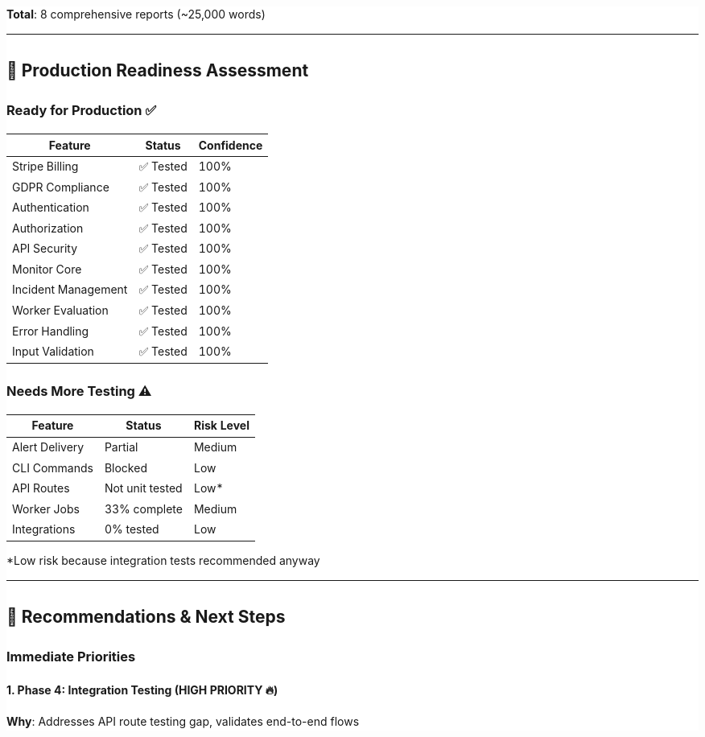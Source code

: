 **Total**: 8 comprehensive reports (~25,000 words)

---

## 🚀 Production Readiness Assessment

### Ready for Production ✅

| Feature | Status | Confidence |
|---------|--------|------------|
| Stripe Billing | ✅ Tested | 100% |
| GDPR Compliance | ✅ Tested | 100% |
| Authentication | ✅ Tested | 100% |
| Authorization | ✅ Tested | 100% |
| API Security | ✅ Tested | 100% |
| Monitor Core | ✅ Tested | 100% |
| Incident Management | ✅ Tested | 100% |
| Worker Evaluation | ✅ Tested | 100% |
| Error Handling | ✅ Tested | 100% |
| Input Validation | ✅ Tested | 100% |

### Needs More Testing ⚠️

| Feature | Status | Risk Level |
|---------|--------|------------|
| Alert Delivery | Partial | Medium |
| CLI Commands | Blocked | Low |
| API Routes | Not unit tested | Low* |
| Worker Jobs | 33% complete | Medium |
| Integrations | 0% tested | Low |

*Low risk because integration tests recommended anyway

---

## 🎯 Recommendations & Next Steps

### Immediate Priorities

#### 1. Phase 4: Integration Testing (HIGH PRIORITY 🔥)
**Why**: Addresses API route testing gap, validates end-to-end flows
